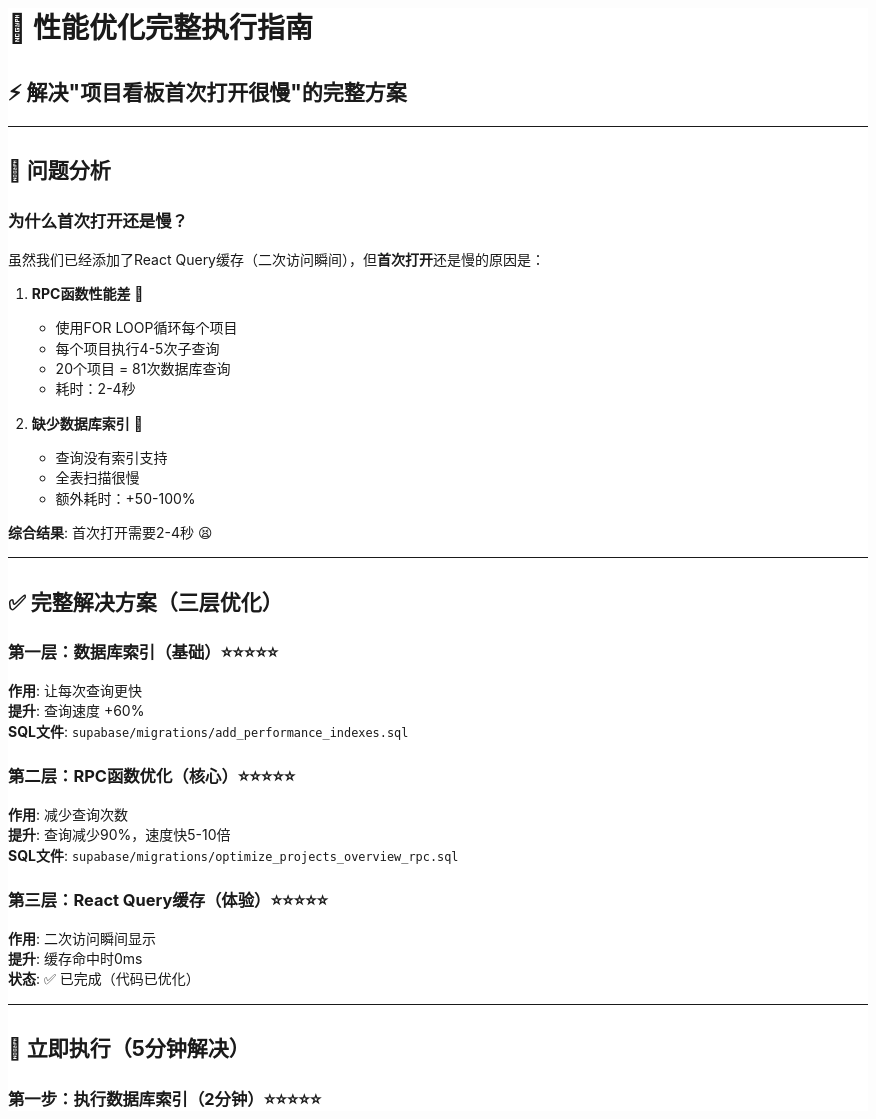 # 🚀 性能优化完整执行指南

## ⚡ 解决"项目看板首次打开很慢"的完整方案

---

## 🎯 问题分析

### 为什么首次打开还是慢？

虽然我们已经添加了React Query缓存（二次访问瞬间），但**首次打开**还是慢的原因是：

1. **RPC函数性能差** 🔴
   - 使用FOR LOOP循环每个项目
   - 每个项目执行4-5次子查询
   - 20个项目 = 81次数据库查询
   - 耗时：2-4秒

2. **缺少数据库索引** 🔴
   - 查询没有索引支持
   - 全表扫描很慢
   - 额外耗时：+50-100%

**综合结果**: 首次打开需要2-4秒 😫

---

## ✅ 完整解决方案（三层优化）

### 第一层：数据库索引（基础）⭐⭐⭐⭐⭐
**作用**: 让每次查询更快  
**提升**: 查询速度 +60%  
**SQL文件**: `supabase/migrations/add_performance_indexes.sql`

### 第二层：RPC函数优化（核心）⭐⭐⭐⭐⭐
**作用**: 减少查询次数  
**提升**: 查询减少90%，速度快5-10倍  
**SQL文件**: `supabase/migrations/optimize_projects_overview_rpc.sql`

### 第三层：React Query缓存（体验）⭐⭐⭐⭐⭐
**作用**: 二次访问瞬间显示  
**提升**: 缓存命中时0ms  
**状态**: ✅ 已完成（代码已优化）

---

## 🚀 立即执行（5分钟解决）

### 第一步：执行数据库索引（2分钟）⭐⭐⭐⭐⭐
